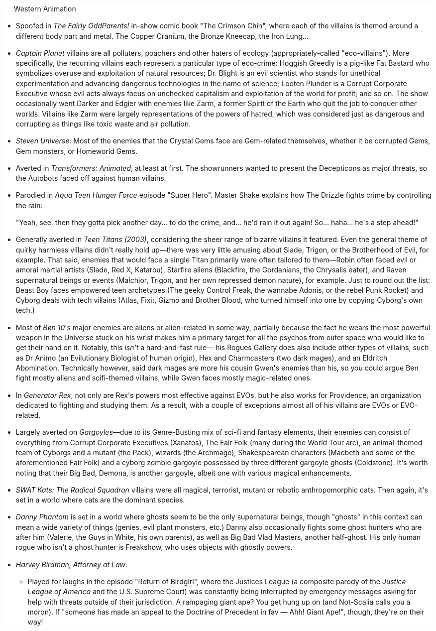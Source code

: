      Western Animation  

-   Spoofed in _The Fairly OddParents!_ in-show comic book "The Crimson Chin", where each of the villains is themed around a different body part and metal. The Copper Cranium, the Bronze Kneecap, the Iron Lung...
-   _Captain Planet_ villains are all polluters, poachers and other haters of ecology (appropriately-called "eco-villains"). More specifically, the recurring villains each represent a particular type of eco-crime: Hoggish Greedly is a pig-like Fat Bastard who symbolizes overuse and exploitation of natural resources; Dr. Blight is an evil scientist who stands for unethical experimentation and advancing dangerous technologies in the name of science; Looten Plunder is a Corrupt Corporate Executive whose evil acts always focus on unchecked capitalism and exploitation of the world for profit; and so on. The show occasionally went Darker and Edgier with enemies like Zarm, a former Spirit of the Earth who quit the job to conquer other worlds. Villains like Zarm were largely representations of the powers of hatred, which was considered just as dangerous and corrupting as things like toxic waste and air pollution.
-   _Steven Universe_: Most of the enemies that the Crystal Gems face are Gem-related themselves, whether it be corrupted Gems, Gem monsters, or Homeworld Gems.
-   Averted in _Transformers: Animated_, at least at first. The showrunners wanted to present the Decepticons as major threats, so the Autobots faced off against human villains.
-   Parodied in _Aqua Teen Hunger Force_ episode "Super Hero". Master Shake explains how The Drizzle fights crime by controlling the rain:
    
    "Yeah, see, then they gotta pick another day... to do the crime, and... he'd rain it out again! So... haha... he's a step ahead!"
    
-   Generally averted in _Teen Titans (2003)_, considering the sheer range of bizarre villains it featured. Even the general theme of quirky harmless villains didn't really hold up—there was very little amusing about Slade, Trigon, or the Brotherhood of Evil, for example. That said, enemies that would face a single Titan primarily were often tailored to them—Robin often faced evil or amoral martial artists (Slade, Red X, Katarou), Starfire aliens (Blackfire, the Gordanians, the Chrysalis eater), and Raven supernatural beings or events (Malchior, Trigon, and her own repressed demon nature), for example. Just to round out the list: Beast Boy faces empowered teen archetypes (The geeky Control Freak, the wannabe Adonis, or the rebel Punk Rocket) and Cyborg deals with tech villains (Atlas, Fixit, Gizmo and Brother Blood, who turned himself into one by copying Cyborg's own tech.)
-   Most of _Ben 10_'s major enemies are aliens or alien-related in some way, partially because the fact he wears the most powerful weapon in the Universe stuck on his wrist makes him a primary target for all the psychos from outer space who would like to get their hand on it. Notably, this _isn't_ a hard-and-fast rule— his Rogues Gallery does also include other types of villains, such as Dr Animo (an Evilutionary Biologist of human origin), Hex and Charmcasters (two dark mages), and an Eldritch Abomination. Technically however, said dark mages are more his cousin Gwen's enemies than his, so you could argue Ben fight mostly aliens and scifi-themed villains, while Gwen faces mostly magic-related ones.
-   In _Generator Rex_, not only are Rex's powers most effective against EVOs, but he also works for Providence, an organization dedicated to fighting and studying them. As a result, with a couple of exceptions almost all of his villains are EVOs or EVO-related.
-   Largely averted on _Gargoyles_—due to its Genre-Busting mix of sci-fi and fantasy elements, their enemies can consist of everything from Corrupt Corporate Executives (Xanatos), The Fair Folk (many during the World Tour arc), an animal-themed team of Cyborgs and a mutant (the Pack), wizards (the Archmage), Shakespearean characters (Macbeth and some of the aforementioned Fair Folk) and a cyborg zombie gargoyle possessed by three different gargoyle ghosts (Coldstone). It's worth noting that their Big Bad, Demona, is another gargoyle, albeit one with various magical enhancements.
-   _SWAT Kats: The Radical Squadron_ villains were all magical, terrorist, mutant or robotic anthropomorphic cats. Then again, it's set in a world where cats are the dominant species.
-   _Danny Phantom_ is set in a world where ghosts seem to be the only supernatural beings, though "ghosts" in this context can mean a wide variety of things (genies, evil plant monsters, etc.) Danny also occasionally fights some ghost hunters who are after him (Valerie, the Guys in White, his own parents), as well as Big Bad Vlad Masters, another half-ghost. His only human rogue who isn't a ghost hunter is Freakshow, who uses objects with ghostly powers.
-   _Harvey Birdman, Attorney at Law_:
    -   Played for laughs in the episode "Return of Birdgirl", where the Justices League (a composite parody of the _Justice League of America_ and the U.S. Supreme Court) was constantly being interrupted by emergency messages asking for help with threats outside of their jurisdiction. A rampaging giant ape? You get hung up on (and Not-Scalia calls you a moron). If "someone has made an appeal to the Doctrine of Precedent in fav — Ahh! Giant Ape!", though, they're on their way!